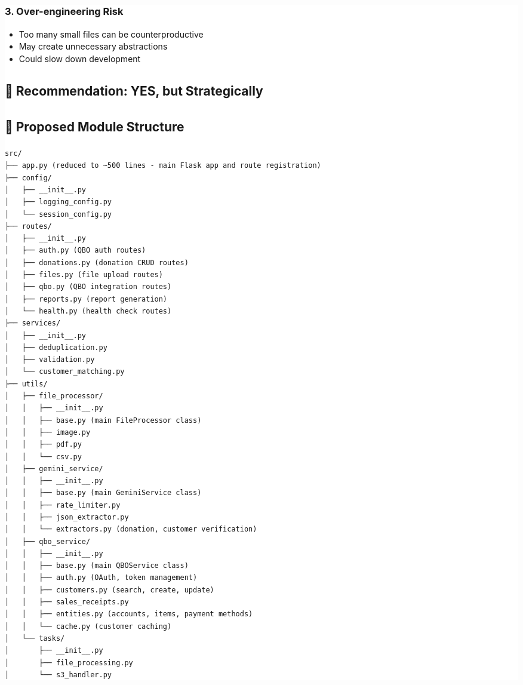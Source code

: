 ### 3. **Over-engineering Risk**
- Too many small files can be counterproductive
- May create unnecessary abstractions
- Could slow down development

## 🎯 Recommendation: YES, but Strategically

## 📁 Proposed Module Structure

```
src/
├── app.py (reduced to ~500 lines - main Flask app and route registration)
├── config/
│   ├── __init__.py
│   ├── logging_config.py
│   └── session_config.py
├── routes/
│   ├── __init__.py
│   ├── auth.py (QBO auth routes)
│   ├── donations.py (donation CRUD routes)
│   ├── files.py (file upload routes)
│   ├── qbo.py (QBO integration routes)
│   ├── reports.py (report generation)
│   └── health.py (health check routes)
├── services/
│   ├── __init__.py
│   ├── deduplication.py
│   ├── validation.py
│   └── customer_matching.py
├── utils/
│   ├── file_processor/
│   │   ├── __init__.py
│   │   ├── base.py (main FileProcessor class)
│   │   ├── image.py
│   │   ├── pdf.py
│   │   └── csv.py
│   ├── gemini_service/
│   │   ├── __init__.py
│   │   ├── base.py (main GeminiService class)
│   │   ├── rate_limiter.py
│   │   ├── json_extractor.py
│   │   └── extractors.py (donation, customer verification)
│   ├── qbo_service/
│   │   ├── __init__.py
│   │   ├── base.py (main QBOService class)
│   │   ├── auth.py (OAuth, token management)
│   │   ├── customers.py (search, create, update)
│   │   ├── sales_receipts.py
│   │   ├── entities.py (accounts, items, payment methods)
│   │   └── cache.py (customer caching)
│   └── tasks/
│       ├── __init__.py
│       ├── file_processing.py
│       └── s3_handler.py
```
